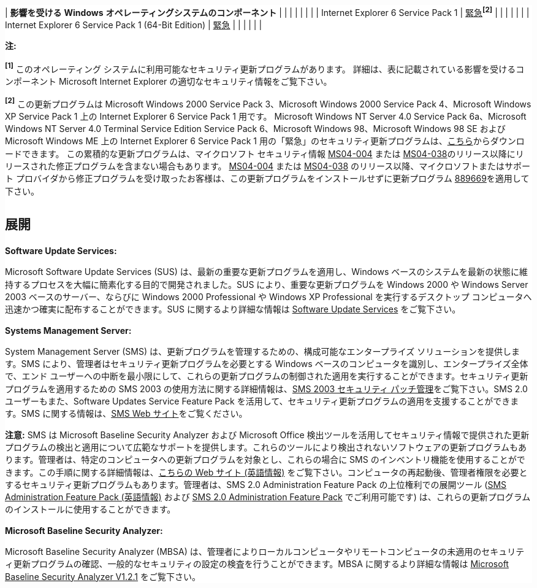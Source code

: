 | **影響を受ける** **Windows** **オペレーティングシステムのコンポーネント** |                                                                                                                               |                                                                                                                      |                                                                                                                      |                                                                                                                      |                                                                                                                      |                                                                                                                      |
| Internet Explorer 6 Service Pack 1                                        | [緊急](http://www.microsoft.com/downloads/details.aspx?familyid=3a9dbd51-4348-4ee6-9bc1-d9a1e12963ec&displaylang=ja)**<sup>[2]</sup>** |                                                                                                                      |                                                                                                                      |                                                                                                                      |                                                                                                                      |                                                                                                                      |
| Internet Explorer 6 Service Pack 1 (64-Bit Edition)                       | [緊急](http://www.microsoft.com/downloads/details.aspx?familyid=1e9105cf-eb5b-4af5-b73d-03e8969e0b5c&displaylang=ja)          |                                                                                                                      |                                                                                                                      |                                                                                                                      |                                                                                                                      |                                                                                                                      |

**注:**

**<sup>[1]</sup>** このオペレーティング システムに利用可能なセキュリティ更新プログラムがあります。 詳細は、表に記載されている影響を受けるコンポーネント Microsoft Internet Explorer の適切なセキュリティ情報をご覧下さい。

**<sup>[2]</sup>** この更新プログラムは Microsoft Windows 2000 Service Pack 3、Microsoft Windows 2000 Service Pack 4、Microsoft Windows XP Service Pack 1 上の Internet Explorer 6 Service Pack 1 用です。
Microsoft Windows NT Server 4.0 Service Pack 6a、Microsoft Windows NT Server 4.0 Terminal Service Edition Service Pack 6、Microsoft Windows 98、Microsoft Windows 98 SE および Microsoft Windows ME 上の Internet Explorer 6 Service Pack 1 用の「緊急」のセキュリティ更新プログラムは、[こちら](http://www.microsoft.com/downloads/details.aspx?familyid=96de6c13-4f67-4581-8f51-2c8a90e11c57&displaylang=ja)からダウンロードできます。
この累積的な更新プログラムは、マイクロソフト セキュリティ情報 [MS04-004](http://technet.microsoft.com/security/bulletin/ms04-004) または [MS04-038](http://technet.microsoft.com/security/bulletin/ms04-038)のリリース以降にリリースされた修正プログラムを含まない場合もあります。 [MS04-004](http://technet.microsoft.com/security/bulletin/ms04-004) または [MS04-038](http://technet.microsoft.com/security/bulletin/ms04-038) のリリース以降、マイクロソフトまたはサポート プロバイダから修正プログラムを受け取ったお客様は、この更新プログラムをインストールせずに更新プログラム [889669](http://support.microsoft.com/kb/889669)を適用して下さい。

展開
----

<span></span>
**Software Update Services:**

Microsoft Software Update Services (SUS) は、最新の重要な更新プログラムを適用し、Windows ベースのシステムを最新の状態に維持するプロセスを大幅に簡素化する目的で開発されました。SUS により、重要な更新プログラムを Windows 2000 や Windows Server 2003 ベースのサーバー、ならびに Windows 2000 Professional や Windows XP Professional を実行するデスクトップ コンピュータへ迅速かつ確実に配布することができます。SUS に関するより詳細な情報は [Software Update Services](http://www.microsoft.com/japan/windowsserversystem/sus/default.mspx) をご覧下さい。

**Systems Management Server:**

System Management Server (SMS) は、更新プログラムを管理するための、構成可能なエンタープライズ ソリューションを提供します。SMS により、管理者はセキュリティ更新プログラムを必要とする Windows ベースのコンピュータを識別し、エンタープライズ全体で、エンド ユーザーへの中断を最小限にして、これらの更新プログラムの制御された適用を実行することができます。セキュリティ更新プログラムを適用するための SMS 2003 の使用方法に関する詳細情報は、[SMS 2003 セキュリティ パッチ管理](http://www.microsoft.com/japan/smserver/evaluation/tips.mspx)をご覧下さい。SMS 2.0 ユーザーもまた、Software Updates Service Feature Pack を活用して、セキュリティ更新プログラムの適用を支援することができます。SMS に関する情報は、[SMS Web サイト](http://www.microsoft.com/japan/smserver/default.mspx)をご覧ください。

**注意:** SMS は Microsoft Baseline Security Analyzer および Microsoft Office 検出ツールを活用してセキュリティ情報で提供された更新プログラムの検出と適用について広範なサポートを提供します。これらのツールにより検出されないソフトウェアの更新プログラムもあります。管理者は、特定のコンピュータへの更新プログラムを対象とし、これらの場合に SMS のインベントリ機能を使用することができます。この手順に関する詳細情報は、[こちらの Web サイト (英語情報)](http://www.microsoft.com/technet/prodtechnol/sms/sms2003/patchupdate.mspx) をご覧下さい。コンピュータの再起動後、管理者権限を必要とするセキュリティ更新プログラムもあります。管理者は、SMS 2.0 Administration Feature Pack の上位権利での展開ツール ([SMS Administration Feature Pack (英語情報)](http://www.microsoft.com/smserver/downloads/2003/adminpack.asp) および [SMS 2.0 Administration Feature Pack](http://www.microsoft.com/japan/smserver/downloads/20/featurepacks/adminpack/) でご利用可能です) は、これらの更新プログラムのインストールに使用することができます。

**Microsoft Baseline Security Analyzer:**

Microsoft Baseline Security Analyzer (MBSA) は、管理者によりローカルコンピュータやリモートコンピュータの未適用のセキュリティ更新プログラムの確認、一般的なセキュリティの設定の検査を行うことができます。MBSA に関するより詳細な情報は [Microsoft Baseline Security Analyzer V1.2.1](http://technet.microsoft.com/ja-jp/security/cc184924.aspx) をご覧下さい。

